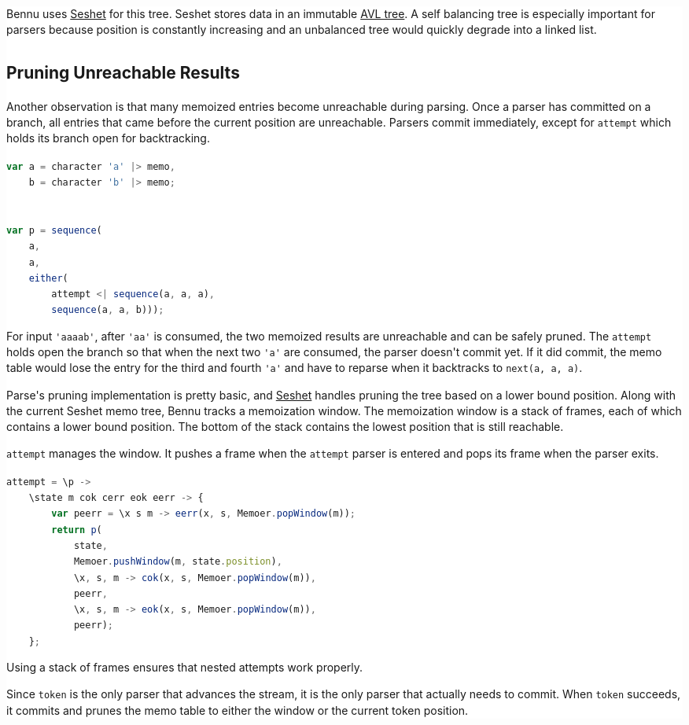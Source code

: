 Bennu uses [Seshet][seshet] for this tree. Seshet stores data in an immutable [AVL tree][avltree]. A self balancing tree is especially important for parsers because position is constantly increasing and an unbalanced tree would quickly degrade into a linked list.  

## Pruning Unreachable Results

Another observation is that many memoized entries become unreachable during parsing. Once a parser has committed on a branch, all entries that came before the current position are unreachable. Parsers commit immediately, except for `attempt` which holds its branch open for backtracking.

```js
var a = character 'a' |> memo,
    b = character 'b' |> memo;


var p = sequence(
    a,
    a,
    either(
        attempt <| sequence(a, a, a),
        sequence(a, a, b)));
```

For input `'aaaab'`, after `'aa'` is consumed, the two memoized results are unreachable and can be safely pruned. The `attempt` holds open the branch so that when the next two `'a'` are consumed, the parser doesn't commit yet. If it did commit, the memo table would lose the entry for the third and fourth `'a'` and have to reparse when it backtracks to `next(a, a, a)`.

Parse's pruning implementation is pretty basic, and [Seshet][seshet] handles pruning the tree based on a lower bound position. Along with the current Seshet memo tree, Bennu tracks a memoization window. The memoization window is a stack of frames, each of which contains a lower bound position. The bottom of the stack contains the lowest position that is still reachable.

`attempt` manages the window. It pushes a frame when the `attempt` parser is entered and pops its frame when the parser exits.

```js
attempt = \p ->
    \state m cok cerr eok eerr -> {
        var peerr = \x s m -> eerr(x, s, Memoer.popWindow(m));
        return p(
            state,
            Memoer.pushWindow(m, state.position),
            \x, s, m -> cok(x, s, Memoer.popWindow(m)),
            peerr,
            \x, s, m -> eok(x, s, Memoer.popWindow(m)),
            peerr);
    };
```

Using a stack of frames ensures that nested attempts work properly. 

Since `token` is the only parser that advances the stream, it is the only parser that actually needs to commit. When `token` succeeds, it commits and prunes the memo table to either the window or the current token position.


[jsmemo]: http://addyosmani.com/blog/faster-javascript-memoization/
[memoization]: http://en.wikipedia.org/wiki/Memoization
[avltree]: http://en.wikipedia.org/wiki/AVL_tree
[bennu]: https://github.com/mattbierner/bennu
[parse-ecma]: https://github.com/mattbierner/parse-ecma
[seshet]: https://github.com/mattbierner/seshet